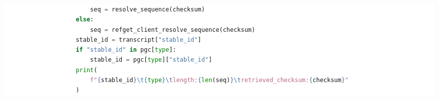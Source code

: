 ```python
                        seq = resolve_sequence(checksum)
                    else:
                        seq = refget_client_resolve_sequence(checksum)
                    stable_id = transcript["stable_id"]
                    if "stable_id" in pgc[type]:
                        stable_id = pgc[type]["stable_id"]
                    print(
                        f"{stable_id}\t{type}\tlength:{len(seq)}\tretrieved_checksum:{checksum}"
                    )

```
